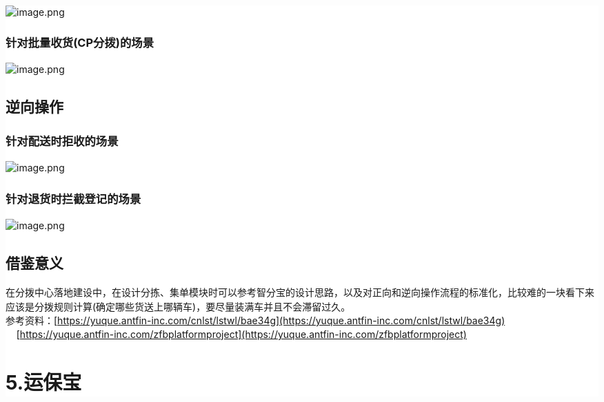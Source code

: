 ![image.png](https://intranetproxy.alipay.com/skylark/lark/0/2019/png/124729/1552461991687-ca419ef7-3d85-4d18-a74e-ca7a947785c2.png#align=left&display=inline&height=338&name=image.png&originHeight=675&originWidth=1280&size=61672&status=done&width=640)
<a name="ffedfd2b"></a>
### 针对批量收货(CP分拨)的场景

![image.png](https://intranetproxy.alipay.com/skylark/lark/0/2019/png/124729/1552470204975-dc0854a0-80bc-405e-a8b5-af054cfecf95.png#align=left&display=inline&height=341&name=image.png&originHeight=681&originWidth=1280&size=41590&status=done&width=640)
<a name="54b6d620"></a>
## 逆向操作
<a name="b9b2bbe5"></a>
### 针对配送时拒收的场景
![image.png](https://intranetproxy.alipay.com/skylark/lark/0/2019/png/124729/1552445552171-ec89750c-ffe0-49f9-be8c-6661ee1a7592.png#align=left&display=inline&height=338&name=image.png&originHeight=675&originWidth=1280&size=68157&status=done&width=640)<br />
<a name="9a08a07d"></a>
### 针对退货时拦截登记的场景

![image.png](https://intranetproxy.alipay.com/skylark/lark/0/2019/png/124729/1552445626213-3cb23ea5-c366-4761-9beb-d55a4d74f1fe.png#align=left&display=inline&height=338&name=image.png&originHeight=675&originWidth=1280&size=68987&status=done&width=640)
<a name="80d24a2a-2"></a>
## 借鉴意义
在分拨中心落地建设中，在设计分拣、集单模块时可以参考智分宝的设计思路，以及对正向和逆向操作流程的标准化，比较难的一块看下来应该是分拨规则计算(确定哪些货送上哪辆车)，要尽量装满车并且不会滞留过久。<br />参考资料：[https://yuque.antfin-inc.com/cnlst/lstwl/bae34g](https://yuque.antfin-inc.com/cnlst/lstwl/bae34g)<br />    [https://yuque.antfin-inc.com/zfbplatformproject](https://yuque.antfin-inc.com/zfbplatformproject)
<a name="e36ddc0d"></a>
# 5.运保宝
<a name="d41d8cd9"></a>
# 



